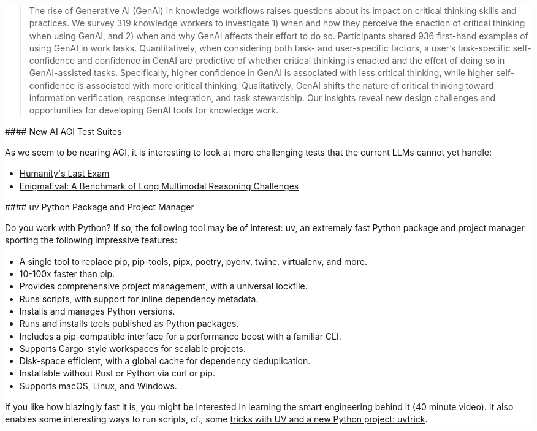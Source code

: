 > The rise of Generative AI (GenAI) in knowledge workflows raises questions about its impact on critical thinking skills and practices. We survey 319 knowledge workers to investigate 1) when and how they perceive the enaction of critical thinking when using GenAI, and 2) when and why GenAI affects their effort to do so. Participants shared 936 first-hand examples of using GenAI in work tasks. Quantitatively, when considering both task- and user-specific factors, a user’s task-specific self-confidence and confidence in GenAI are predictive of whether critical thinking is enacted and the effort of doing so in GenAI-assisted tasks. Specifically, higher confidence in GenAI is associated with less critical thinking, while higher self-confidence is associated with more critical thinking. Qualitatively, GenAI shifts the nature of critical thinking toward information verification, response integration, and task stewardship. Our insights reveal new design challenges and opportunities for developing GenAI tools for knowledge work.

####<a name="10"></a> New AI AGI Test Suites

As we seem to be nearing AGI, it is interesting to look at more challenging tests that the current LLMs cannot yet handle:

- [Humanity's Last Exam](https://lastexam.ai/)
- [EnigmaEval: A Benchmark of Long Multimodal Reasoning Challenges](https://scale.com/research/enigma_eval)

####<a name="11"></a> uv Python Package and Project Manager

Do you work with Python?
If so, the following tool may be of interest:
[uv](https://docs.astral.sh/uv/), an extremely fast Python package and project manager sporting the following impressive features:

- A single tool to replace pip, pip-tools, pipx, poetry, pyenv, twine, virtualenv, and more.
- 10-100x faster than pip.
- Provides comprehensive project management, with a universal lockfile.
- Runs scripts, with support for inline dependency metadata.
- Installs and manages Python versions.
- Runs and installs tools published as Python packages.
- Includes a pip-compatible interface for a performance boost with a familiar CLI.
- Supports Cargo-style workspaces for scalable projects.
- Disk-space efficient, with a global cache for dependency deduplication.
- Installable without Rust or Python via curl or pip.
- Supports macOS, Linux, and Windows.

If you like how blazingly fast it is, you might be interested in learning
the [smart engineering behind it (40 minute video)](https://youtu.be/gSKTfG1GXYQ).
It also enables some interesting ways to run scripts, cf.,
some [tricks with UV and a new Python project: uvtrick](https://youtu.be/jXWIxk2brfk).


